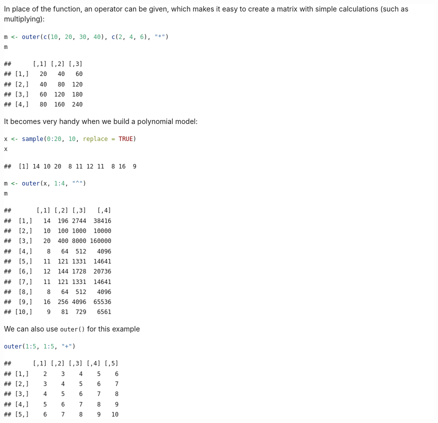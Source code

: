 In place of the function, an operator can be given, which makes it easy to create a matrix with simple calculations (such as multiplying):  


```r
m <- outer(c(10, 20, 30, 40), c(2, 4, 6), "*")
m
```

```
##      [,1] [,2] [,3]
## [1,]   20   40   60
## [2,]   40   80  120
## [3,]   60  120  180
## [4,]   80  160  240
```

It becomes very handy when we build a polynomial model:  


```r
x <- sample(0:20, 10, replace = TRUE)
x
```

```
##  [1] 14 10 20  8 11 12 11  8 16  9
```

```r
m <- outer(x, 1:4, "^")
m
```

```
##       [,1] [,2] [,3]   [,4]
##  [1,]   14  196 2744  38416
##  [2,]   10  100 1000  10000
##  [3,]   20  400 8000 160000
##  [4,]    8   64  512   4096
##  [5,]   11  121 1331  14641
##  [6,]   12  144 1728  20736
##  [7,]   11  121 1331  14641
##  [8,]    8   64  512   4096
##  [9,]   16  256 4096  65536
## [10,]    9   81  729   6561
```

We can also use `outer()` for this example


```r
outer(1:5, 1:5, "+")
```

```
##      [,1] [,2] [,3] [,4] [,5]
## [1,]    2    3    4    5    6
## [2,]    3    4    5    6    7
## [3,]    4    5    6    7    8
## [4,]    5    6    7    8    9
## [5,]    6    7    8    9   10
```
